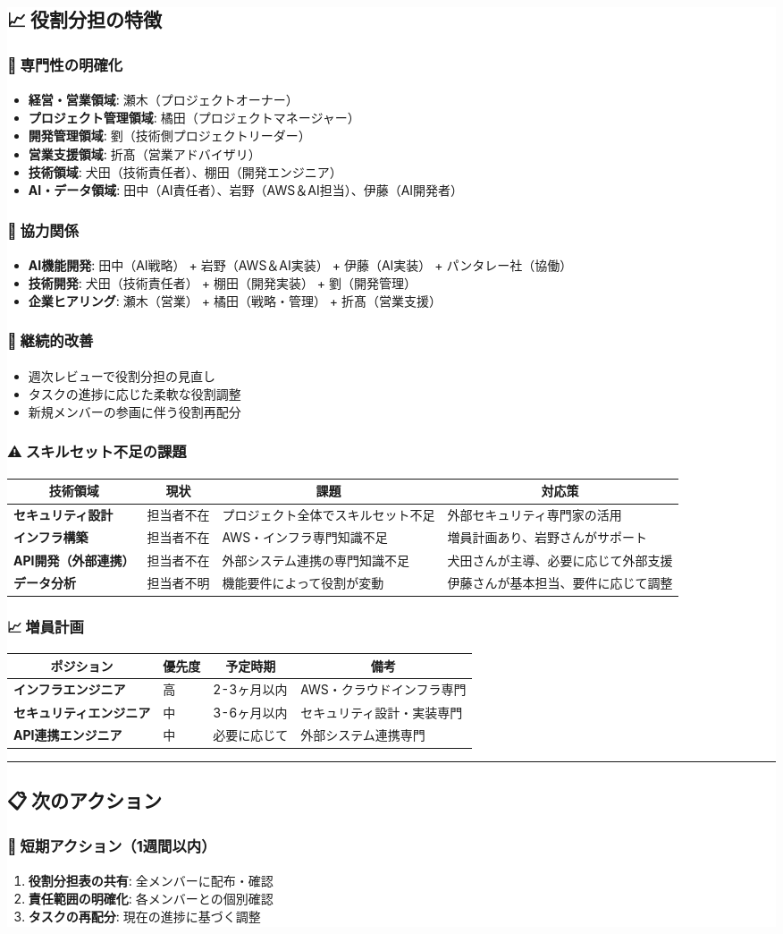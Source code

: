
## 📈 役割分担の特徴

### 🎯 専門性の明確化
- **経営・営業領域**: 瀬木（プロジェクトオーナー）
- **プロジェクト管理領域**: 橘田（プロジェクトマネージャー）
- **開発管理領域**: 劉（技術側プロジェクトリーダー）
- **営業支援領域**: 折髙（営業アドバイザリ）
- **技術領域**: 犬田（技術責任者）、棚田（開発エンジニア）
- **AI・データ領域**: 田中（AI責任者）、岩野（AWS＆AI担当）、伊藤（AI開発者）

### 🤝 協力関係
- **AI機能開発**: 田中（AI戦略） + 岩野（AWS＆AI実装） + 伊藤（AI実装） + パンタレー社（協働）
- **技術開発**: 犬田（技術責任者） + 棚田（開発実装） + 劉（開発管理）
- **企業ヒアリング**: 瀬木（営業） + 橘田（戦略・管理） + 折髙（営業支援）

### 🔄 継続的改善
- 週次レビューで役割分担の見直し
- タスクの進捗に応じた柔軟な役割調整
- 新規メンバーの参画に伴う役割再配分

### ⚠️ スキルセット不足の課題

| 技術領域 | 現状 | 課題 | 対応策 |
|----------|------|------|--------|
| **セキュリティ設計** | 担当者不在 | プロジェクト全体でスキルセット不足 | 外部セキュリティ専門家の活用 |
| **インフラ構築** | 担当者不在 | AWS・インフラ専門知識不足 | 増員計画あり、岩野さんがサポート |
| **API開発（外部連携）** | 担当者不在 | 外部システム連携の専門知識不足 | 犬田さんが主導、必要に応じて外部支援 |
| **データ分析** | 担当者不明 | 機能要件によって役割が変動 | 伊藤さんが基本担当、要件に応じて調整 |

### 📈 増員計画

| ポジション | 優先度 | 予定時期 | 備考 |
|------------|--------|----------|------|
| **インフラエンジニア** | 高 | 2-3ヶ月以内 | AWS・クラウドインフラ専門 |
| **セキュリティエンジニア** | 中 | 3-6ヶ月以内 | セキュリティ設計・実装専門 |
| **API連携エンジニア** | 中 | 必要に応じて | 外部システム連携専門 |

---

## 📋 次のアクション

### 🎯 短期アクション（1週間以内）
1. **役割分担表の共有**: 全メンバーに配布・確認
2. **責任範囲の明確化**: 各メンバーとの個別確認
3. **タスクの再配分**: 現在の進捗に基づく調整
